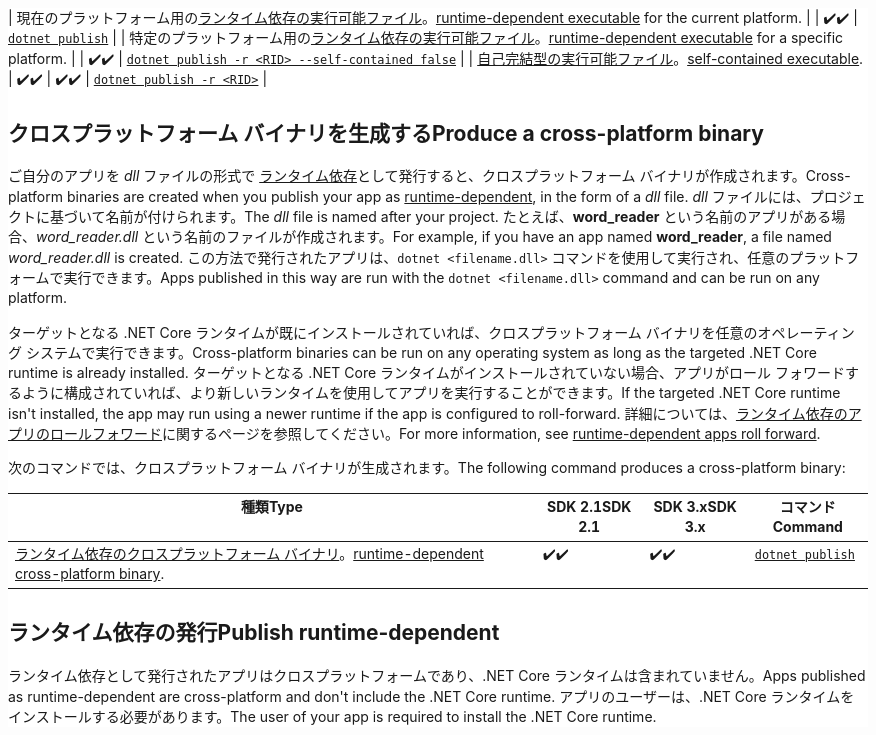 | <span data-ttu-id="c51fe-143">現在のプラットフォーム用の[ランタイム依存の実行可能ファイル](#publish-runtime-dependent)。</span><span class="sxs-lookup"><span data-stu-id="c51fe-143">[runtime-dependent executable](#publish-runtime-dependent) for the current platform.</span></span> |         | <span data-ttu-id="c51fe-144">✔️</span><span class="sxs-lookup"><span data-stu-id="c51fe-144">✔️</span></span>      | [`dotnet publish`](../tools/dotnet-publish.md) |
| <span data-ttu-id="c51fe-145">特定のプラットフォーム用の[ランタイム依存の実行可能ファイル](#publish-runtime-dependent)。</span><span class="sxs-lookup"><span data-stu-id="c51fe-145">[runtime-dependent executable](#publish-runtime-dependent) for a specific platform.</span></span>  |         | <span data-ttu-id="c51fe-146">✔️</span><span class="sxs-lookup"><span data-stu-id="c51fe-146">✔️</span></span>      | [`dotnet publish -r <RID> --self-contained false`](../tools/dotnet-publish.md) |
| <span data-ttu-id="c51fe-147">[自己完結型の実行可能ファイル](#publish-self-contained)。</span><span class="sxs-lookup"><span data-stu-id="c51fe-147">[self-contained executable](#publish-self-contained).</span></span>                                | <span data-ttu-id="c51fe-148">✔️</span><span class="sxs-lookup"><span data-stu-id="c51fe-148">✔️</span></span>      | <span data-ttu-id="c51fe-149">✔️</span><span class="sxs-lookup"><span data-stu-id="c51fe-149">✔️</span></span>      | [`dotnet publish -r <RID>`](../tools/dotnet-publish.md) |

## <a name="produce-a-cross-platform-binary"></a><span data-ttu-id="c51fe-150">クロスプラットフォーム バイナリを生成する</span><span class="sxs-lookup"><span data-stu-id="c51fe-150">Produce a cross-platform binary</span></span>

<span data-ttu-id="c51fe-151">ご自分のアプリを *dll* ファイルの形式で [ランタイム依存](#publish-runtime-dependent)として発行すると、クロスプラットフォーム バイナリが作成されます。</span><span class="sxs-lookup"><span data-stu-id="c51fe-151">Cross-platform binaries are created when you publish your app as [runtime-dependent](#publish-runtime-dependent), in the form of a *dll* file.</span></span> <span data-ttu-id="c51fe-152">*dll* ファイルには、プロジェクトに基づいて名前が付けられます。</span><span class="sxs-lookup"><span data-stu-id="c51fe-152">The *dll* file is named after your project.</span></span> <span data-ttu-id="c51fe-153">たとえば、**word_reader** という名前のアプリがある場合、*word_reader.dll* という名前のファイルが作成されます。</span><span class="sxs-lookup"><span data-stu-id="c51fe-153">For example, if you have an app named **word_reader**, a file named *word_reader.dll* is created.</span></span> <span data-ttu-id="c51fe-154">この方法で発行されたアプリは、`dotnet <filename.dll>` コマンドを使用して実行され、任意のプラットフォームで実行できます。</span><span class="sxs-lookup"><span data-stu-id="c51fe-154">Apps published in this way are run with the `dotnet <filename.dll>` command and can be run on any platform.</span></span>

<span data-ttu-id="c51fe-155">ターゲットとなる .NET Core ランタイムが既にインストールされていれば、クロスプラットフォーム バイナリを任意のオペレーティング システムで実行できます。</span><span class="sxs-lookup"><span data-stu-id="c51fe-155">Cross-platform binaries can be run on any operating system as long as the targeted .NET Core runtime is already installed.</span></span> <span data-ttu-id="c51fe-156">ターゲットとなる .NET Core ランタイムがインストールされていない場合、アプリがロール フォワードするように構成されていれば、より新しいランタイムを使用してアプリを実行することができます。</span><span class="sxs-lookup"><span data-stu-id="c51fe-156">If the targeted .NET Core runtime isn't installed, the app may run using a newer runtime if the app is configured to roll-forward.</span></span> <span data-ttu-id="c51fe-157">詳細については、[ランタイム依存のアプリのロールフォワード](../versions/selection.md#framework-dependent-apps-roll-forward)に関するページを参照してください。</span><span class="sxs-lookup"><span data-stu-id="c51fe-157">For more information, see [runtime-dependent apps roll forward](../versions/selection.md#framework-dependent-apps-roll-forward).</span></span>

<span data-ttu-id="c51fe-158">次のコマンドでは、クロスプラットフォーム バイナリが生成されます。</span><span class="sxs-lookup"><span data-stu-id="c51fe-158">The following command produces a cross-platform binary:</span></span>

| <span data-ttu-id="c51fe-159">種類</span><span class="sxs-lookup"><span data-stu-id="c51fe-159">Type</span></span>                                                                                 | <span data-ttu-id="c51fe-160">SDK 2.1</span><span class="sxs-lookup"><span data-stu-id="c51fe-160">SDK 2.1</span></span> | <span data-ttu-id="c51fe-161">SDK 3.x</span><span class="sxs-lookup"><span data-stu-id="c51fe-161">SDK 3.x</span></span> | <span data-ttu-id="c51fe-162">コマンド</span><span class="sxs-lookup"><span data-stu-id="c51fe-162">Command</span></span> |
| -----------------------------------------------------------------------------------  | ------- | ------- | ------- |
| <span data-ttu-id="c51fe-163">[ランタイム依存のクロスプラットフォーム バイナリ](#publish-runtime-dependent)。</span><span class="sxs-lookup"><span data-stu-id="c51fe-163">[runtime-dependent cross-platform binary](#publish-runtime-dependent).</span></span>               | <span data-ttu-id="c51fe-164">✔️</span><span class="sxs-lookup"><span data-stu-id="c51fe-164">✔️</span></span>      | <span data-ttu-id="c51fe-165">✔️</span><span class="sxs-lookup"><span data-stu-id="c51fe-165">✔️</span></span>      | [`dotnet publish`](../tools/dotnet-publish.md) |

## <a name="publish-runtime-dependent"></a><span data-ttu-id="c51fe-166">ランタイム依存の発行</span><span class="sxs-lookup"><span data-stu-id="c51fe-166">Publish runtime-dependent</span></span>

<span data-ttu-id="c51fe-167">ランタイム依存として発行されたアプリはクロスプラットフォームであり、.NET Core ランタイムは含まれていません。</span><span class="sxs-lookup"><span data-stu-id="c51fe-167">Apps published as runtime-dependent are cross-platform and don't include the .NET Core runtime.</span></span> <span data-ttu-id="c51fe-168">アプリのユーザーは、.NET Core ランタイムをインストールする必要があります。</span><span class="sxs-lookup"><span data-stu-id="c51fe-168">The user of your app is required to install the .NET Core runtime.</span></span>
